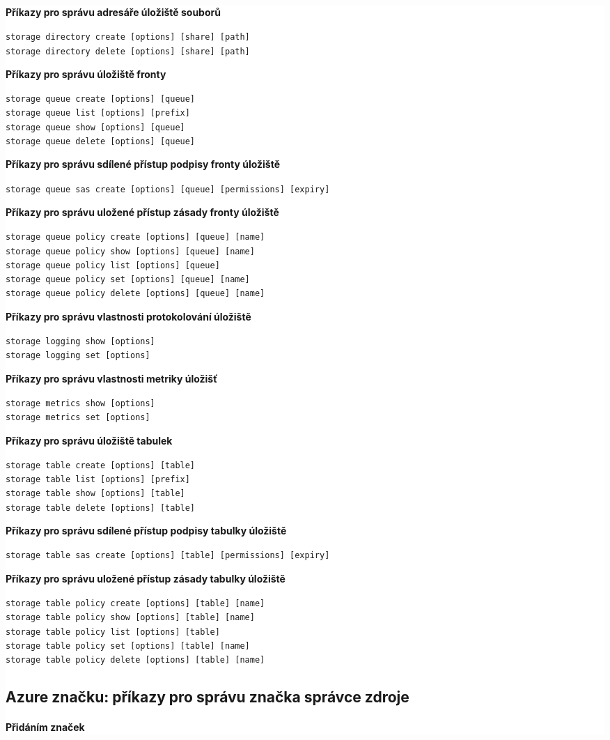 **Příkazy pro správu adresáře úložiště souborů**

    storage directory create [options] [share] [path]
    storage directory delete [options] [share] [path]

**Příkazy pro správu úložiště fronty**

    storage queue create [options] [queue]
    storage queue list [options] [prefix]
    storage queue show [options] [queue]
    storage queue delete [options] [queue]

**Příkazy pro správu sdílené přístup podpisy fronty úložiště**

    storage queue sas create [options] [queue] [permissions] [expiry]

**Příkazy pro správu uložené přístup zásady fronty úložiště**

    storage queue policy create [options] [queue] [name]
    storage queue policy show [options] [queue] [name]
    storage queue policy list [options] [queue]
    storage queue policy set [options] [queue] [name]
    storage queue policy delete [options] [queue] [name]

**Příkazy pro správu vlastnosti protokolování úložiště**

    storage logging show [options]
    storage logging set [options]

**Příkazy pro správu vlastnosti metriky úložišť**

    storage metrics show [options]
    storage metrics set [options]

**Příkazy pro správu úložiště tabulek**

    storage table create [options] [table]
    storage table list [options] [prefix]
    storage table show [options] [table]
    storage table delete [options] [table]

**Příkazy pro správu sdílené přístup podpisy tabulky úložiště**

    storage table sas create [options] [table] [permissions] [expiry]

**Příkazy pro správu uložené přístup zásady tabulky úložiště**

    storage table policy create [options] [table] [name]
    storage table policy show [options] [table] [name]
    storage table policy list [options] [table]
    storage table policy set [options] [table] [name]
    storage table policy delete [options] [table] [name]

## <a name="azure-tag-commands-to-manage-your-resource-manager-tag"></a>Azure značku: příkazy pro správu značka správce zdroje

**Přidáním značek**
